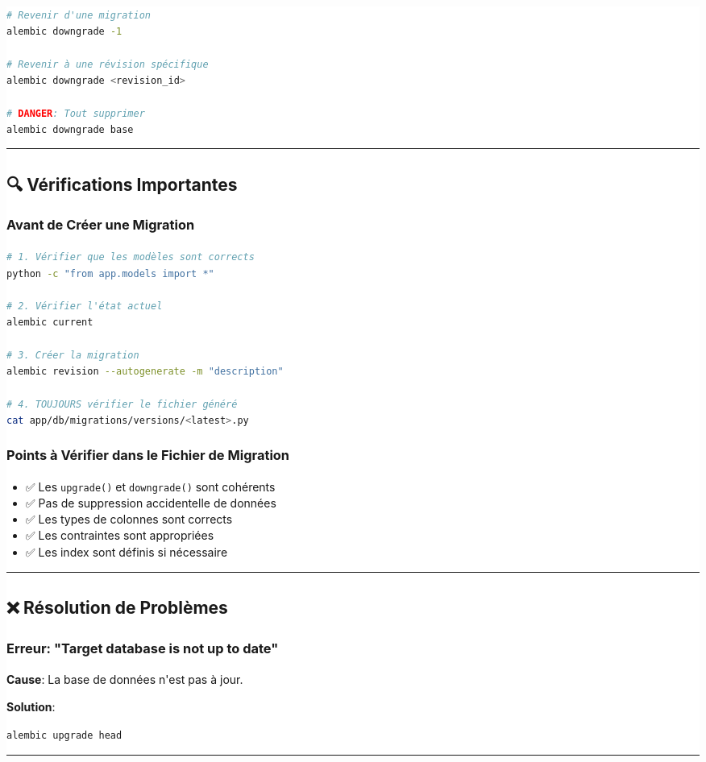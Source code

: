 ```bash
# Revenir d'une migration
alembic downgrade -1

# Revenir à une révision spécifique
alembic downgrade <revision_id>

# DANGER: Tout supprimer
alembic downgrade base
```

---

## 🔍 Vérifications Importantes

### Avant de Créer une Migration

```bash
# 1. Vérifier que les modèles sont corrects
python -c "from app.models import *"

# 2. Vérifier l'état actuel
alembic current

# 3. Créer la migration
alembic revision --autogenerate -m "description"

# 4. TOUJOURS vérifier le fichier généré
cat app/db/migrations/versions/<latest>.py
```

### Points à Vérifier dans le Fichier de Migration

- ✅ Les `upgrade()` et `downgrade()` sont cohérents
- ✅ Pas de suppression accidentelle de données
- ✅ Les types de colonnes sont corrects
- ✅ Les contraintes sont appropriées
- ✅ Les index sont définis si nécessaire

---

## ❌ Résolution de Problèmes

### Erreur: "Target database is not up to date"

**Cause**: La base de données n'est pas à jour.

**Solution**:
```bash
alembic upgrade head
```

---
